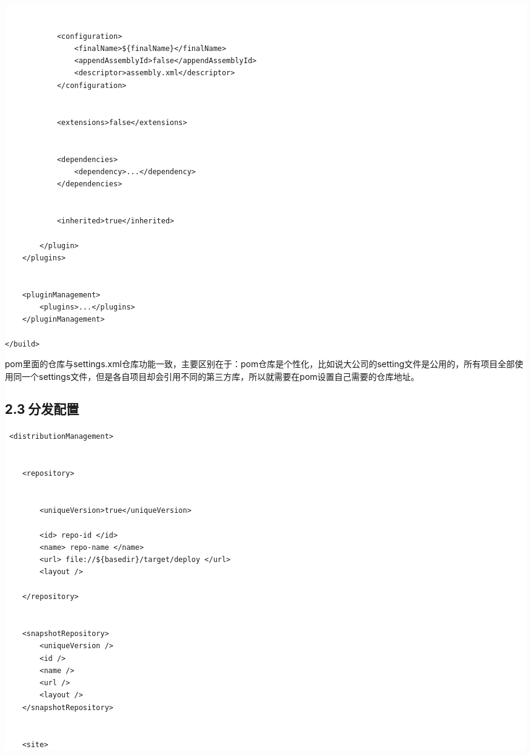 ```

            
            <configuration>
                <finalName>${finalName}</finalName>
                <appendAssemblyId>false</appendAssemblyId>
                <descriptor>assembly.xml</descriptor>
            </configuration>

             
            <extensions>false</extensions> 

             
            <dependencies> 
                <dependency>...</dependency> 
            </dependencies> 

             
            <inherited>true</inherited>

        </plugin> 
    </plugins> 

     
    <pluginManagement> 
        <plugins>...</plugins>
    </pluginManagement>

</build> 
```

pom里面的仓库与settings.xml仓库功能一致，主要区别在于：pom仓库是个性化，比如说大公司的setting文件是公用的，所有项目全部使用同一个settings文件，但是各自项目却会引用不同的第三方库，所以就需要在pom设置自己需要的仓库地址。

2.3 分发配置
--------

```
 <distributionManagement> 

     
    <repository> 

         
        <uniqueVersion>true</uniqueVersion> 

        <id> repo-id </id> 
        <name> repo-name </name> 
        <url> file://${basedir}/target/deploy </url> 
        <layout /> 

    </repository> 

     
    <snapshotRepository> 
        <uniqueVersion /> 
        <id />
        <name /> 
        <url /> 
        <layout /> 
    </snapshotRepository> 

     
    <site> 

```